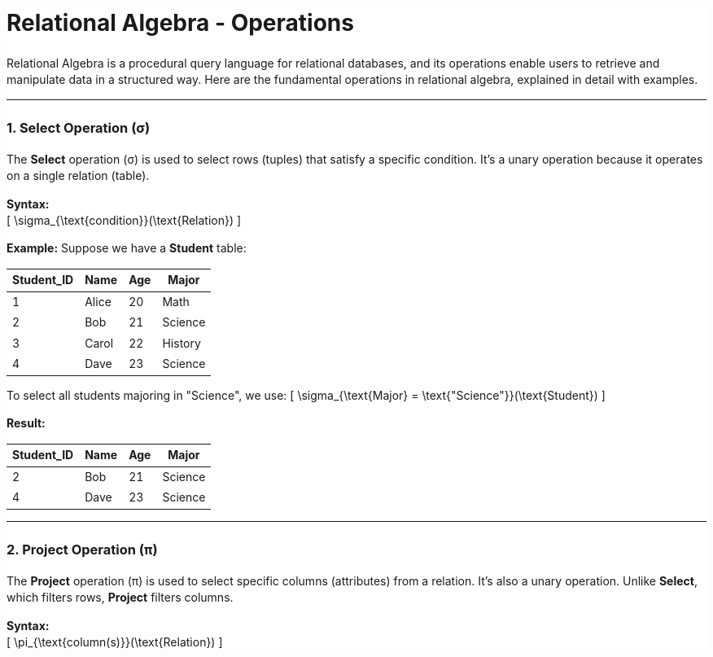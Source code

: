 # Relational Algebra - Operations

Relational Algebra is a procedural query language for relational databases, and its operations enable users to retrieve and manipulate data in a structured way. Here are the fundamental operations in relational algebra, explained in detail with examples.

---

### 1. **Select Operation (σ)**

The **Select** operation (σ) is used to select rows (tuples) that satisfy a specific condition. It’s a unary operation because it operates on a single relation (table).

**Syntax:**  
\[
\sigma\_{\text{condition}}(\text{Relation})
\]

**Example:**
Suppose we have a **Student** table:

| Student_ID | Name  | Age | Major   |
| ---------- | ----- | --- | ------- |
| 1          | Alice | 20  | Math    |
| 2          | Bob   | 21  | Science |
| 3          | Carol | 22  | History |
| 4          | Dave  | 23  | Science |

To select all students majoring in "Science", we use:
\[
\sigma\_{\text{Major} = \text{"Science"}}(\text{Student})
\]

**Result:**

| Student_ID | Name | Age | Major   |
| ---------- | ---- | --- | ------- |
| 2          | Bob  | 21  | Science |
| 4          | Dave | 23  | Science |

---

### 2. **Project Operation (π)**

The **Project** operation (π) is used to select specific columns (attributes) from a relation. It’s also a unary operation. Unlike **Select**, which filters rows, **Project** filters columns.

**Syntax:**  
\[
\pi\_{\text{column(s)}}(\text{Relation})
\]

